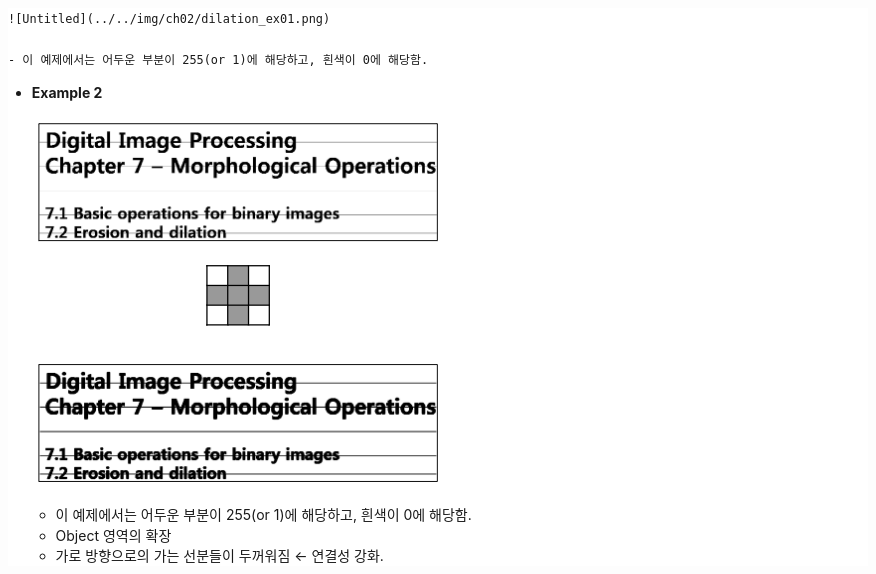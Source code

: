     ![Untitled](../../img/ch02/dilation_ex01.png)
    
    - 이 예제에서는 어두운 부분이 255(or 1)에 해당하고, 흰색이 0에 해당함.
    
- **Example 2**
    
    ![Untitled](../../img/ch02/dilation_ex02.png)
    
    - 이 예제에서는 어두운 부분이 255(or 1)에 해당하고, 흰색이 0에 해당함.
    - Object 영역의 확장
    - 가로 방향으로의 가는 선분들이 두꺼워짐 ← 연결성 강화.
